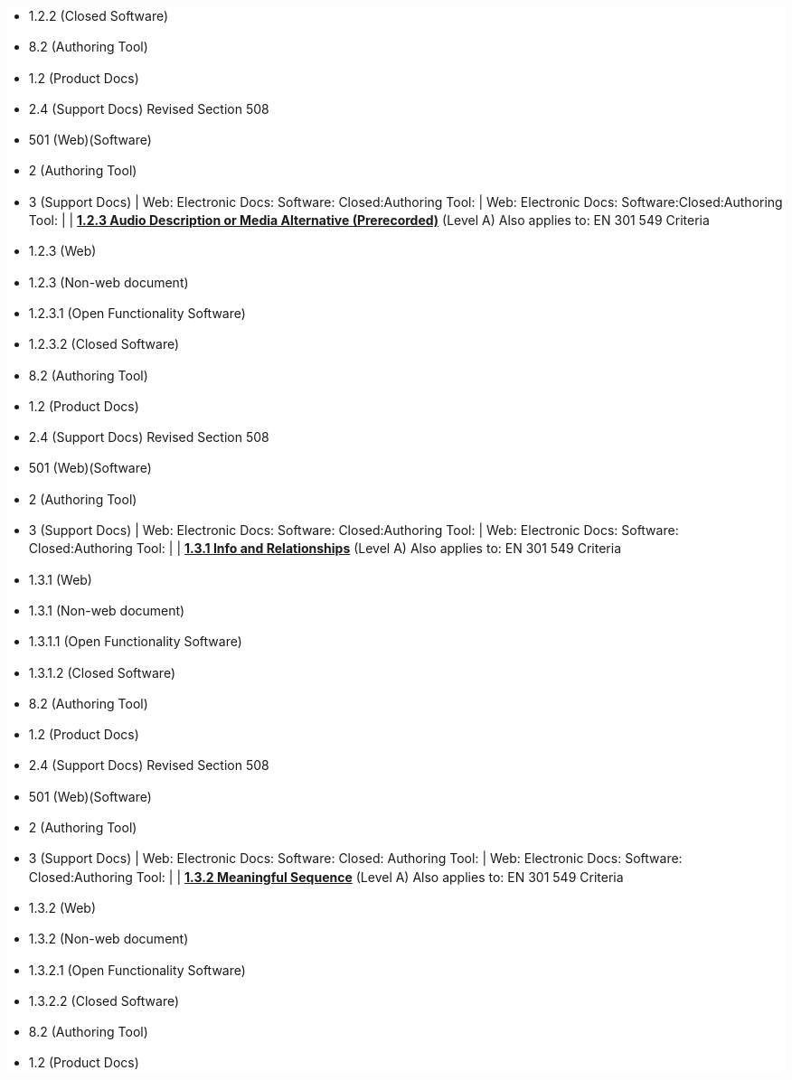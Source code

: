 - 1.2.2 (Closed Software)
- 8.2 (Authoring Tool)
- 1.2 (Product Docs)

- 2.4 (Support Docs)
 Revised Section 508
- 501 (Web)(Software)
- 2 (Authoring Tool)

- 3 (Support Docs)
 | Web: Electronic Docs: Software: Closed:Authoring Tool: | Web: Electronic Docs: Software:Closed:Authoring Tool: |
| [**1.2.3 Audio Description or Media Alternative (Prerecorded)**](http://www.w3.org/TR/WCAG20/#media-equiv-audio-desc) (Level A) Also applies to: EN 301 549 Criteria
- 1.2.3 (Web)
- 1.2.3 (Non-web document)
- 1.2.3.1 (Open Functionality Software)
- 1.2.3.2 (Closed Software)

- 8.2 (Authoring Tool)
- 1.2 (Product Docs)

- 2.4 (Support Docs)
 Revised Section 508
- 501 (Web)(Software)
- 2 (Authoring Tool)

- 3 (Support Docs)
 | Web: Electronic Docs: Software: Closed:Authoring Tool: | Web: Electronic Docs: Software: Closed:Authoring Tool: |
| [**1.3.1 Info and Relationships**](http://www.w3.org/TR/WCAG20/#content-structure-separation-programmatic) (Level A) Also applies to: EN 301 549 Criteria
- 1.3.1 (Web)
- 1.3.1 (Non-web document)
- 1.3.1.1 (Open Functionality Software)
- 1.3.1.2 (Closed Software)

- 8.2 (Authoring Tool)
- 1.2 (Product Docs)

- 2.4 (Support Docs)
 Revised Section 508
- 501 (Web)(Software)
- 2 (Authoring Tool)

- 3 (Support Docs)
 | Web: Electronic Docs: Software: Closed: Authoring Tool: | Web: Electronic Docs: Software: Closed:Authoring Tool: |
| [**1.3.2 Meaningful Sequence**](http://www.w3.org/TR/WCAG20/#content-structure-separation-sequence) (Level A) Also applies to: EN 301 549 Criteria
- 1.3.2 (Web)
- 1.3.2 (Non-web document)
- 1.3.2.1 (Open Functionality Software)
- 1.3.2.2 (Closed Software)

- 8.2 (Authoring Tool)
- 1.2 (Product Docs)
